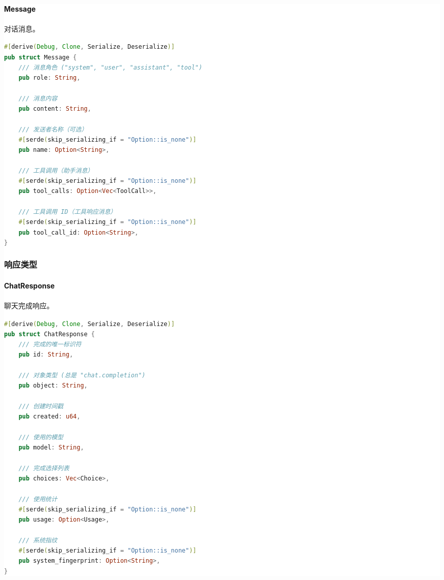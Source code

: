 #### Message

对话消息。

```rust
#[derive(Debug, Clone, Serialize, Deserialize)]
pub struct Message {
    /// 消息角色 ("system", "user", "assistant", "tool")
    pub role: String,
    
    /// 消息内容
    pub content: String,
    
    /// 发送者名称（可选）
    #[serde(skip_serializing_if = "Option::is_none")]
    pub name: Option<String>,
    
    /// 工具调用（助手消息）
    #[serde(skip_serializing_if = "Option::is_none")]
    pub tool_calls: Option<Vec<ToolCall>>,
    
    /// 工具调用 ID（工具响应消息）
    #[serde(skip_serializing_if = "Option::is_none")]
    pub tool_call_id: Option<String>,
}
```

### 响应类型

#### ChatResponse

聊天完成响应。

```rust
#[derive(Debug, Clone, Serialize, Deserialize)]
pub struct ChatResponse {
    /// 完成的唯一标识符
    pub id: String,
    
    /// 对象类型 (总是 "chat.completion")
    pub object: String,
    
    /// 创建时间戳
    pub created: u64,
    
    /// 使用的模型
    pub model: String,
    
    /// 完成选择列表
    pub choices: Vec<Choice>,
    
    /// 使用统计
    #[serde(skip_serializing_if = "Option::is_none")]
    pub usage: Option<Usage>,
    
    /// 系统指纹
    #[serde(skip_serializing_if = "Option::is_none")]
    pub system_fingerprint: Option<String>,
}
```
